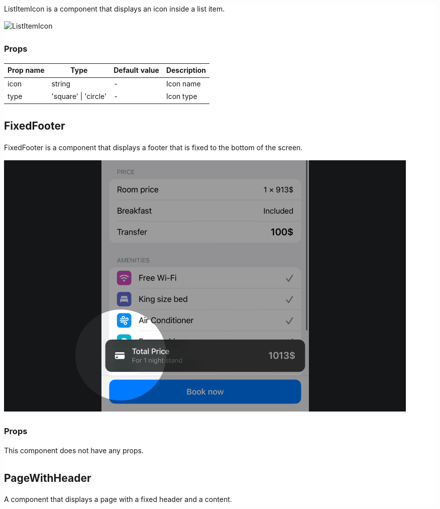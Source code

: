 ListItemIcon is a component that displays an icon inside a list item.

![ListItemIcon](../../../../docs/assets/ui/ListItemIcon.png)

### Props

| Prop name | Type | Default value | Description |
| --------- | ---- | ------------- | ----------- |
| icon | string | - | Icon name |
| type | 'square' \| 'circle' | - | Icon type |

## FixedFooter

FixedFooter is a component that displays a footer that is fixed to the bottom of the screen.

![FixedFooter](../../../../docs/assets/ui/FixedFooter.png)

### Props

This component does not have any props.

## PageWithHeader

A component that displays a page with a fixed header and a content.
